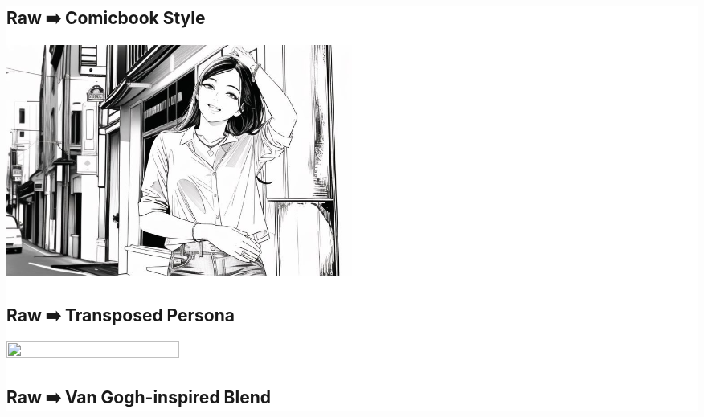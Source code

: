 
## Raw :arrow_right: Comicbook Style

<img src="artwork/manga.jpg" width=50% height=50%>


## Raw :arrow_right: Transposed Persona

<img src="artwork/new_person.jpg" width=50% height=50%>


## Raw :arrow_right: Van Gogh-inspired Blend
